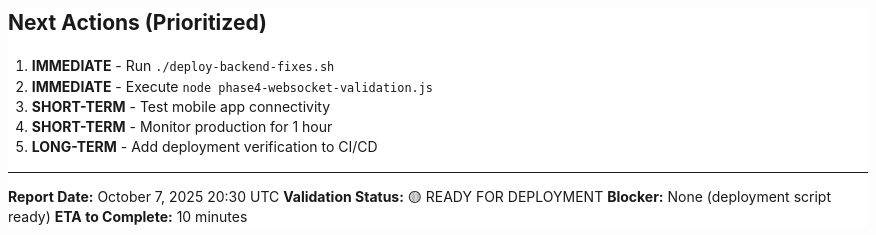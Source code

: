 
## Next Actions (Prioritized)

1. **IMMEDIATE** - Run `./deploy-backend-fixes.sh`
2. **IMMEDIATE** - Execute `node phase4-websocket-validation.js`
3. **SHORT-TERM** - Test mobile app connectivity
4. **SHORT-TERM** - Monitor production for 1 hour
5. **LONG-TERM** - Add deployment verification to CI/CD

---

**Report Date:** October 7, 2025 20:30 UTC
**Validation Status:** 🟡 READY FOR DEPLOYMENT
**Blocker:** None (deployment script ready)
**ETA to Complete:** 10 minutes
